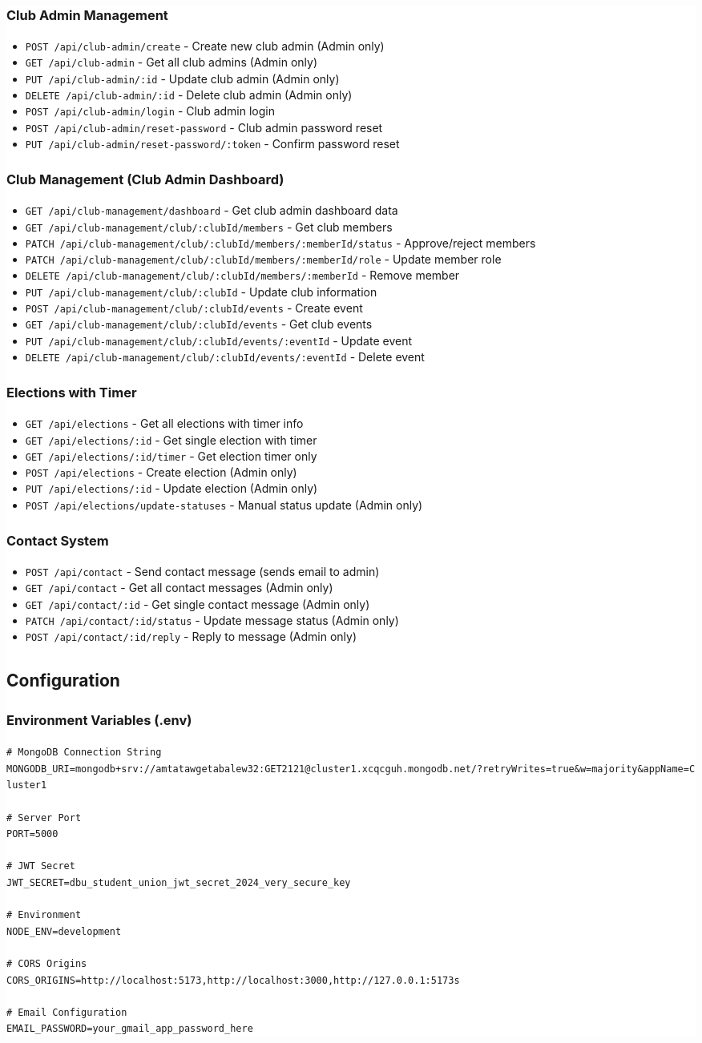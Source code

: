 ### Club Admin Management
- `POST /api/club-admin/create` - Create new club admin (Admin only)
- `GET /api/club-admin` - Get all club admins (Admin only)
- `PUT /api/club-admin/:id` - Update club admin (Admin only)
- `DELETE /api/club-admin/:id` - Delete club admin (Admin only)
- `POST /api/club-admin/login` - Club admin login
- `POST /api/club-admin/reset-password` - Club admin password reset
- `PUT /api/club-admin/reset-password/:token` - Confirm password reset

### Club Management (Club Admin Dashboard)
- `GET /api/club-management/dashboard` - Get club admin dashboard data
- `GET /api/club-management/club/:clubId/members` - Get club members
- `PATCH /api/club-management/club/:clubId/members/:memberId/status` - Approve/reject members
- `PATCH /api/club-management/club/:clubId/members/:memberId/role` - Update member role
- `DELETE /api/club-management/club/:clubId/members/:memberId` - Remove member
- `PUT /api/club-management/club/:clubId` - Update club information
- `POST /api/club-management/club/:clubId/events` - Create event
- `GET /api/club-management/club/:clubId/events` - Get club events
- `PUT /api/club-management/club/:clubId/events/:eventId` - Update event
- `DELETE /api/club-management/club/:clubId/events/:eventId` - Delete event

### Elections with Timer
- `GET /api/elections` - Get all elections with timer info
- `GET /api/elections/:id` - Get single election with timer
- `GET /api/elections/:id/timer` - Get election timer only
- `POST /api/elections` - Create election (Admin only)
- `PUT /api/elections/:id` - Update election (Admin only)
- `POST /api/elections/update-statuses` - Manual status update (Admin only)

### Contact System
- `POST /api/contact` - Send contact message (sends email to admin)
- `GET /api/contact` - Get all contact messages (Admin only)
- `GET /api/contact/:id` - Get single contact message (Admin only)
- `PATCH /api/contact/:id/status` - Update message status (Admin only)
- `POST /api/contact/:id/reply` - Reply to message (Admin only)

## Configuration

### Environment Variables (.env)
```env
# MongoDB Connection String
MONGODB_URI=mongodb+srv://amtatawgetabalew32:GET2121@cluster1.xcqcguh.mongodb.net/?retryWrites=true&w=majority&appName=Cluster1

# Server Port
PORT=5000

# JWT Secret
JWT_SECRET=dbu_student_union_jwt_secret_2024_very_secure_key

# Environment
NODE_ENV=development

# CORS Origins
CORS_ORIGINS=http://localhost:5173,http://localhost:3000,http://127.0.0.1:5173s

# Email Configuration
EMAIL_PASSWORD=your_gmail_app_password_here
```
